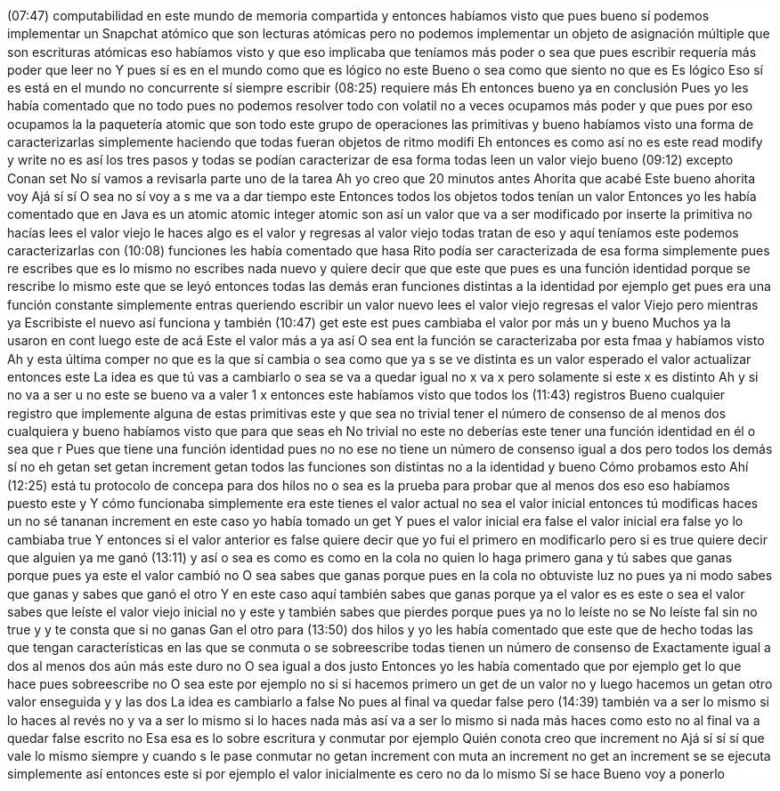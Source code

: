 (07:47) computabilidad en este mundo de memoria compartida y entonces habíamos visto que pues bueno sí podemos implementar un Snapchat atómico que son lecturas atómicas pero no podemos implementar un objeto de asignación múltiple que son escrituras atómicas eso habíamos visto y que eso implicaba que teníamos más poder o sea que pues escribir requería más poder que leer no Y pues sí es en el mundo como que es lógico no este Bueno o sea como que siento no que es Es lógico Eso sí es está en el mundo no concurrente sí siempre escribir
(08:25) requiere más Eh entonces bueno ya en conclusión Pues yo les había comentado que no todo pues no podemos resolver todo con volatil no a veces ocupamos más poder y que pues por eso ocupamos la la paquetería atomic que son todo este grupo de operaciones las primitivas y bueno habíamos visto una forma de caracterizarlas simplemente haciendo que todas fueran objetos de ritmo modifi Eh entonces es como así no es este read modify y write no es así los tres pasos y todas se podían caracterizar de esa forma todas leen un valor viejo bueno
(09:12) excepto Conan set No sí vamos a revisarla parte uno de la tarea Ah yo creo que 20 minutos antes Ahorita que acabé Este bueno ahorita voy Ajá sí sí O sea no sí voy a s me va a dar tiempo este Entonces todos los objetos todos tenían un valor Entonces yo les había comentado que en Java es un atomic atomic integer atomic son así un valor que va a ser modificado por inserte la primitiva no hacías lees el valor viejo le haces algo es el valor y regresas al valor viejo todas tratan de eso y aquí teníamos este podemos caracterizarlas con
(10:08) funciones les había comentado que hasa Rito podía ser caracterizada de esa forma simplemente pues re escribes que es lo mismo no escribes nada nuevo y quiere decir que que este que pues es una función identidad porque se rescribe lo mismo este que se leyó entonces todas las demás eran funciones distintas a la identidad por ejemplo get pues era una función constante simplemente entras queriendo escribir un valor nuevo lees el valor viejo regresas el valor Viejo pero mientras ya Escribiste el nuevo así funciona y también
(10:47) get este est pues cambiaba el valor por más un y bueno Muchos ya la usaron en cont luego este de acá Este el valor más a ya así O sea ent la función se caracterizaba por esta fmaa y habíamos visto Ah y esta última comper no que es la que sí cambia o sea como que ya s se ve distinta es un valor esperado el valor actualizar entonces este La idea es que tú vas a cambiarlo o sea se va a quedar igual no x va x pero solamente si este x es distinto Ah y si no va a ser u no este se bueno va a valer 1 x entonces este habíamos visto que todos los
(11:43) registros Bueno cualquier registro que implemente alguna de estas primitivas este y que sea no trivial tener el número de consenso de al menos dos cualquiera y bueno habíamos visto que para que seas eh No trivial no este no deberías este tener una función identidad en él o sea que r Pues que tiene una función identidad pues no no ese no tiene un número de consenso igual a dos pero todos los demás sí no eh getan set getan increment getan todos las funciones son distintas no a la identidad y bueno Cómo probamos esto Ahí
(12:25) está tu protocolo de concepa para dos hilos no o sea es la prueba para probar que al menos dos eso eso habíamos puesto este y Y cómo funcionaba simplemente era este tienes el valor actual no sea el valor inicial entonces tú modificas haces un no sé tananan increment en este caso yo había tomado un get Y pues el valor inicial era false el valor inicial era false yo lo cambiaba true Y entonces si el valor anterior es false quiere decir que yo fui el primero en modificarlo pero si es true quiere decir que alguien ya me ganó
(13:11) y así o sea es como es como en la cola no quien lo haga primero gana y tú sabes que ganas porque pues ya este el valor cambió no O sea sabes que ganas porque pues en la cola no obtuviste luz no pues ya ni modo sabes que ganas y sabes que ganó el otro Y en este caso aquí también sabes que ganas porque ya el valor es es este o sea el valor sabes que leíste el valor viejo inicial no y este y también sabes que pierdes porque pues ya no lo leíste no se No leíste fal sin no true y y te consta que si no ganas Gan el otro para
(13:50) dos hilos y yo les había comentado que este que de hecho todas las que tengan características en las que se conmuta o se sobreescribe todas tienen un número de consenso de Exactamente igual a dos al menos dos aún más este duro no O sea igual a dos justo Entonces yo les había comentado que por ejemplo get lo que hace pues sobreescribe no O sea este por ejemplo no si si hacemos primero un get de un valor no y luego hacemos un getan otro valor enseguida y y las dos La idea es cambiarlo a false No pues al final va quedar false pero
(14:39) también va a ser lo mismo si lo haces al revés no y va a ser lo mismo si lo haces nada más así va a ser lo mismo si nada más haces como esto no al final va a quedar false escrito no Esa esa es lo sobre escritura y conmutar por ejemplo Quién conota creo que increment no Ajá sí sí sí que vale lo mismo siempre y cuando s le pase conmutar no getan increment con muta an increment no get an increment se se ejecuta simplemente así entonces este si por ejemplo el valor inicialmente es cero no da lo mismo Sí se hace Bueno voy a ponerlo